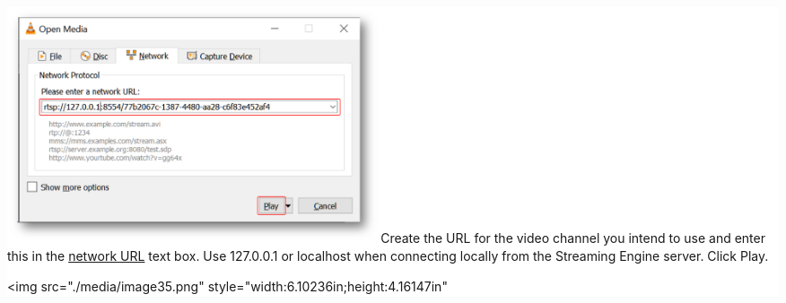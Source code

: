 <img src="./media/image34.png" style="width:4.33544in;height:2.73466in"
alt="Graphical user interface, application VLC Player" />Create the URL
for the video channel you intend to use and enter this in the <u>network
URL</u> text box. Use 127.0.0.1 or localhost when connecting locally
from the Streaming Engine server. Click Play.

<img src="./media/image35.png" style="width:6.10236in;height:4.16147in"